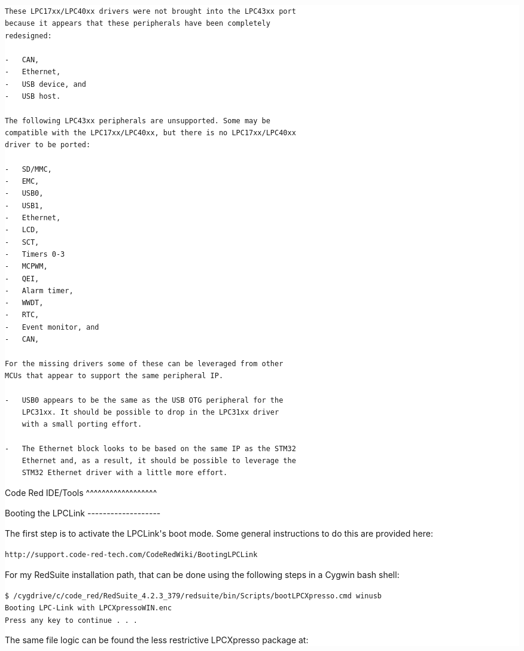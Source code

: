     These LPC17xx/LPC40xx drivers were not brought into the LPC43xx port
    because it appears that these peripherals have been completely
    redesigned:

    -   CAN,
    -   Ethernet,
    -   USB device, and
    -   USB host.

    The following LPC43xx peripherals are unsupported. Some may be
    compatible with the LPC17xx/LPC40xx, but there is no LPC17xx/LPC40xx
    driver to be ported:

    -   SD/MMC,
    -   EMC,
    -   USB0,
    -   USB1,
    -   Ethernet,
    -   LCD,
    -   SCT,
    -   Timers 0-3
    -   MCPWM,
    -   QEI,
    -   Alarm timer,
    -   WWDT,
    -   RTC,
    -   Event monitor, and
    -   CAN,

    For the missing drivers some of these can be leveraged from other
    MCUs that appear to support the same peripheral IP.

    -   USB0 appears to be the same as the USB OTG peripheral for the
        LPC31xx. It should be possible to drop in the LPC31xx driver
        with a small porting effort.

    -   The Ethernet block looks to be based on the same IP as the STM32
        Ethernet and, as a result, it should be possible to leverage the
        STM32 Ethernet driver with a little more effort.

Code Red IDE/Tools \^\^\^\^\^\^\^\^\^\^\^\^\^\^\^\^\^\^

Booting the LPCLink -------------------

The first step is to activate the LPCLink's boot mode. Some general
instructions to do this are provided here:

    http://support.code-red-tech.com/CodeRedWiki/BootingLPCLink

For my RedSuite installation path, that can be done using the following
steps in a Cygwin bash shell:

    $ /cygdrive/c/code_red/RedSuite_4.2.3_379/redsuite/bin/Scripts/bootLPCXpresso.cmd winusb
    Booting LPC-Link with LPCXpressoWIN.enc
    Press any key to continue . . .

The same file logic can be found the less restrictive LPCXpresso package
at:
